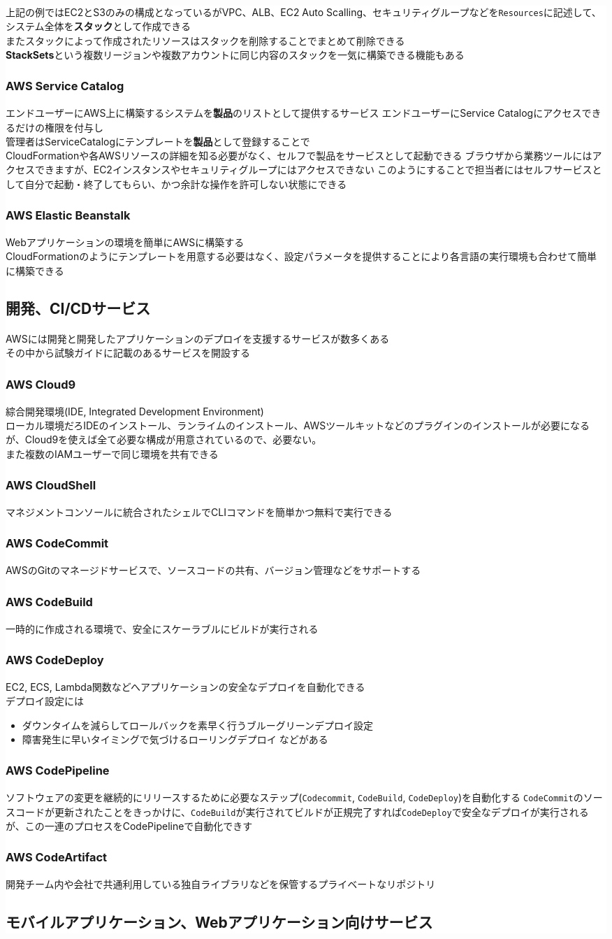 上記の例ではEC2とS3のみの構成となっているがVPC、ALB、EC2 Auto Scalling、セキュリティグループなどを`Resources`に記述して、システム全体を**スタック**として作成できる     
またスタックによって作成されたリソースはスタックを削除することでまとめて削除できる  
**StackSets**という複数リージョンや複数アカウントに同じ内容のスタックを一気に構築できる機能もある   
### AWS Service Catalog
エンドユーザーにAWS上に構築するシステムを**製品**のリストとして提供するサービス 
エンドユーザーにService Catalogにアクセスできるだけの権限を付与し   
管理者はServiceCatalogにテンプレートを**製品**として登録することで  
CloudFormationや各AWSリソースの詳細を知る必要がなく、セルフで製品をサービスとして起動できる 
ブラウザから業務ツールにはアクセスできますが、EC2インスタンスやセキュリティグループにはアクセスできない 
このようにすることで担当者にはセルフサービスとして自分で起動・終了してもらい、かつ余計な操作を許可しない状態にできる    

### AWS Elastic Beanstalk
Webアプリケーションの環境を簡単にAWSに構築する  
CloudFormationのようにテンプレートを用意する必要はなく、設定パラメータを提供することにより各言語の実行環境も合わせて簡単に構築できる    

## 開発、CI/CDサービス
AWSには開発と開発したアプリケーションのデプロイを支援するサービスが数多くある   
その中から試験ガイドに記載のあるサービスを開設する
### AWS Cloud9
綜合開発環境(IDE, Integrated Development Environment)   
ローカル環境だろIDEのインストール、ランライムのインストール、AWSツールキットなどのプラグインのインストールが必要になるが、Cloud9を使えば全て必要な構成が用意されているので、必要ない。  
また複数のIAMユーザーで同じ環境を共有できる 
### AWS CloudShell
マネジメントコンソールに統合されたシェルでCLIコマンドを簡単かつ無料で実行できる
### AWS CodeCommit
AWSのGitのマネージドサービスで、ソースコードの共有、バージョン管理などをサポートする    
### AWS CodeBuild
一時的に作成される環境で、安全にスケーラブルにビルドが実行される    
### AWS CodeDeploy
EC2, ECS, Lambda関数などへアプリケーションの安全なデプロイを自動化できる  
デプロイ設定には
* ダウンタイムを減らしてロールバックを素早く行うブルーグリーンデプロイ設定
* 障害発生に早いタイミングで気づけるローリングデプロイ
などがある  
### AWS CodePipeline
ソフトウェアの変更を継続的にリリースするために必要なステップ(`Codecommit`, `CodeBuild`, `CodeDeploy`)を自動化する
`CodeCommit`のソースコードが更新されたことをきっかけに、`CodeBuild`が実行されてビルドが正規完了すれば`CodeDeploy`で安全なデプロイが実行されるが、この一連のプロセスをCodePipelineで自動化できす 
### AWS CodeArtifact
開発チーム内や会社で共通利用している独自ライブラリなどを保管するプライベートなリポジトリ

## モバイルアプリケーション、Webアプリケーション向けサービス    

